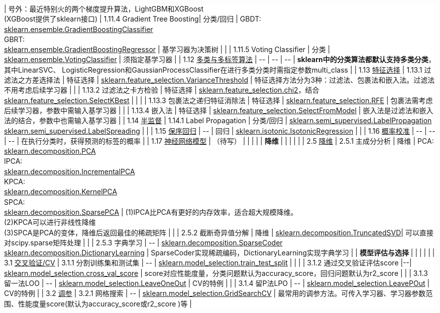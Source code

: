 | 号外：最近特别火的两个梯度提升算法，LightGBM和XGBoost<br>(XGBoost提供了sklearn接口)  | 1.11.4 Gradient Tree Boosting| 分类/回归 | GBDT:<BR>[sklearn.ensemble.GradientBoostingClassifier](http://scikit-learn.org/stable/modules/generated/sklearn.ensemble.GradientBoostingClassifier.html#sklearn.ensemble.GradientBoostingClassifier)<br>GBRT:<BR>[sklearn.ensemble.GradientBoostingRegressor](http://scikit-learn.org/stable/modules/generated/sklearn.ensemble.GradientBoostingRegressor.html#sklearn.ensemble.GradientBoostingRegressor) | 基学习器为决策树 |
|  | 1.11.5 Voting Classifier | 分类 | [sklearn.ensemble.VotingClassifier](http://scikit-learn.org/stable/modules/generated/sklearn.ensemble.VotingClassifier.html#sklearn.ensemble.VotingClassifier) | 须指定基学习器 |
| 1.12 [多类与多标签算法](http://scikit-learn.org/stable/modules/multiclass.html) | -- | -- | -- | **sklearn中的分类算法都默认支持多类分类**，其中LinearSVC、 LogisticRegression和GaussianProcessClassifier在进行多类分类时需指定参数multi_class |
| 1.13 [特征选择](http://scikit-learn.org/stable/modules/feature_selection.html) | 1.13.1 过滤法之方差选择法 | 特征选择 | [sklearn.feature_selection.VarianceThreshold](http://scikit-learn.org/stable/modules/generated/sklearn.feature_selection.VarianceThreshold.html#sklearn.feature_selection.VarianceThreshold) | 特征选择方法分为3种：过滤法、包裹法和嵌入法。过滤法不用考虑后续学习器 |
|  | 1.13.2 过滤法之卡方检验 | 特征选择 | [sklearn.feature_selection.chi2](http://scikit-learn.org/stable/modules/generated/sklearn.feature_selection.chi2.html#sklearn.feature_selection.chi2)，结合[sklearn.feature_selection.SelectKBest](http://scikit-learn.org/stable/modules/generated/sklearn.feature_selection.SelectKBest.html#sklearn.feature_selection.SelectKBest) | |
|  | 1.13.3 包裹法之递归特征消除法 | 特征选择 | [sklearn.feature_selection.RFE](http://scikit-learn.org/stable/modules/generated/sklearn.feature_selection.RFE.html#sklearn.feature_selection.RFE) | 包裹法需考虑后续学习器，参数中需输入基学习器 |
|  | 1.13.4 嵌入法 | 特征选择 | [sklearn.feature_selection.SelectFromModel](http://scikit-learn.org/stable/modules/generated/sklearn.feature_selection.SelectFromModel.html#sklearn.feature_selection.SelectFromModel) | 嵌入法是过滤法和嵌入法的结合，参数中也需输入基学习器 |
| 1.14 [半监督](http://scikit-learn.org/stable/modules/label_propagation.html) | 1.14.1 Label Propagation | 分类/回归 | [sklearn.semi_supervised.LabelPropagation](http://scikit-learn.org/stable/modules/generated/sklearn.semi_supervised.LabelPropagation.html#sklearn.semi_supervised.LabelPropagation)<br>[sklearn.semi_supervised.LabelSpreading](http://scikit-learn.org/stable/modules/generated/sklearn.semi_supervised.LabelSpreading.html#sklearn.semi_supervised.LabelSpreading) |  |
| 1.15 [保序回归](http://scikit-learn.org/stable/modules/isotonic.html) | -- | 回归 | [sklearn.isotonic.IsotonicRegression](http://scikit-learn.org/stable/modules/generated/sklearn.isotonic.IsotonicRegression.html#sklearn.isotonic.IsotonicRegression) |  |
| 1.16 [概率校准](http://scikit-learn.org/stable/modules/calibration.html) | -- | -- | -- | 在执行分类时，获得预测的标签的概率 |
| 1.17 [神经网络模型](http://scikit-learn.org/stable/modules/neural_networks_supervised.html) | （待写） |  |  |  |
| **<a name="2">降维</a>** |  | | | |
| 2.5 [降维](http://scikit-learn.org/stable/modules/decomposition.html#decompositions) | 2.5.1 主成分分析 | 降维 | PCA:<br>[sklearn.decomposition.PCA](http://scikit-learn.org/stable/modules/generated/sklearn.decomposition.PCA.html#sklearn.decomposition.PCA)<br>IPCA:<br>[sklearn.decomposition.IncrementalPCA](http://scikit-learn.org/stable/modules/generated/sklearn.decomposition.IncrementalPCA.html#sklearn.decomposition.IncrementalPCA)<br>KPCA:<br>[sklearn.decomposition.KernelPCA](http://scikit-learn.org/stable/modules/generated/sklearn.decomposition.KernelPCA.html#sklearn.decomposition.KernelPCA)<BR>SPCA:<br>[sklearn.decomposition.SparsePCA](http://scikit-learn.org/stable/modules/generated/sklearn.decomposition.SparsePCA.html#sklearn.decomposition.SparsePCA) | (1)IPCA比PCA有更好的内存效率，适合超大规模降维。<br>(2)KPCA可以进行非线性降维<br>(3)SPCA是PCA的变体，降维后返回最佳的稀疏矩阵 |
|  | 2.5.2 截断奇异值分解 | 降维 | [sklearn.decomposition.TruncatedSVD](http://scikit-learn.org/stable/modules/generated/sklearn.decomposition.TruncatedSVD.html#sklearn.decomposition.TruncatedSVD)| 可以直接对scipy.sparse矩阵处理 |
|  | 2.5.3 字典学习 | -- | [sklearn.decomposition.SparseCoder](http://scikit-learn.org/stable/modules/generated/sklearn.decomposition.SparseCoder.html#sklearn.decomposition.SparseCoder)<br>[sklearn.decomposition.DictionaryLearning](http://scikit-learn.org/stable/modules/generated/sklearn.decomposition.DictionaryLearning.html#sklearn.decomposition.DictionaryLearning) | SparseCoder实现稀疏编码，DictionaryLearning实现字典学习 |
| **<a name="3">模型评估与选择</a>** |  |  | | |
| 3.1 [交叉验证/CV](http://scikit-learn.org/stable/modules/cross_validation.html) | 3.1.1 分割训练集和测试集 | -- | [sklearn.model_selection.train_test_split](http://scikit-learn.org/stable/modules/generated/sklearn.model_selection.train_test_split.html#sklearn.model_selection.train_test_split) | |
| | 3.1.2 通过交叉验证评估score |--| [sklearn.model_selection.cross_val_score](http://scikit-learn.org/stable/modules/generated/sklearn.model_selection.cross_val_score.html#sklearn.model_selection.cross_val_score) | score对应性能度量，分类问题默认为accuracy_score，回归问题默认为r2_score |
| | 3.1.3 留一法LOO | -- | [sklearn.model_selection.LeaveOneOut](http://scikit-learn.org/stable/modules/generated/sklearn.model_selection.LeaveOneOut.html#sklearn.model_selection.LeaveOneOut) | CV的特例 |
| | 3.1.4 留P法LPO | -- | [sklearn.model_selection.LeavePOut](http://scikit-learn.org/stable/modules/generated/sklearn.model_selection.LeavePOut.html#sklearn.model_selection.LeavePOut) | CV的特例 |
| 3.2 [调参](http://scikit-learn.org/stable/modules/grid_search.html) | 3.2.1 网格搜索 | -- | [sklearn.model_selection.GridSearchCV](http://scikit-learn.org/stable/modules/generated/sklearn.model_selection.GridSearchCV.html#sklearn.model_selection.GridSearchCV) | 最常用的调参方法。可传入学习器、学习器参数范围、性能度量score(默认为accuracy_score或r2_score )等 |